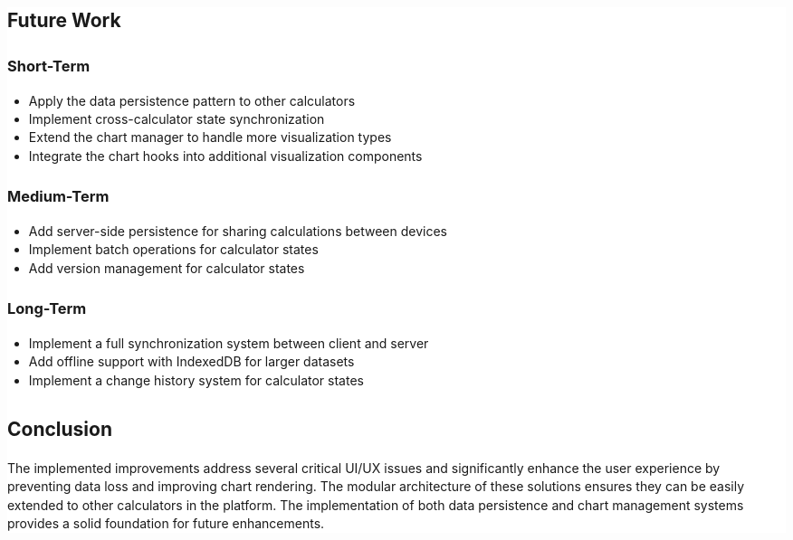 ## Future Work

### Short-Term
- Apply the data persistence pattern to other calculators
- Implement cross-calculator state synchronization
- Extend the chart manager to handle more visualization types
- Integrate the chart hooks into additional visualization components

### Medium-Term
- Add server-side persistence for sharing calculations between devices
- Implement batch operations for calculator states
- Add version management for calculator states

### Long-Term
- Implement a full synchronization system between client and server
- Add offline support with IndexedDB for larger datasets
- Implement a change history system for calculator states

## Conclusion

The implemented improvements address several critical UI/UX issues and significantly enhance the user experience by preventing data loss and improving chart rendering. The modular architecture of these solutions ensures they can be easily extended to other calculators in the platform. The implementation of both data persistence and chart management systems provides a solid foundation for future enhancements. 